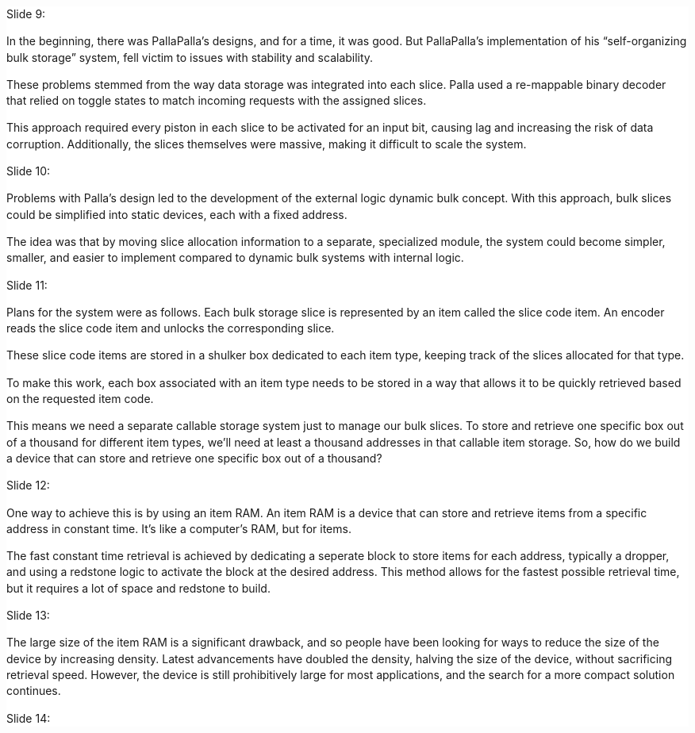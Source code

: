 
Slide 9:

In the beginning, there was PallaPalla’s designs, and for a time, it was good. But PallaPalla’s implementation of his “self-organizing bulk storage” system, fell victim to issues with stability and scalability.

These problems stemmed from the way data storage was integrated into each slice. Palla used a re-mappable binary decoder that relied on toggle states to match incoming requests with the assigned slices.

This approach required every piston in each slice to be activated for an input bit, causing lag and increasing the risk of data corruption. Additionally, the slices themselves were massive, making it difficult to scale the system.


Slide 10:

Problems with Palla’s design led to the development of the external logic dynamic bulk concept. With this approach, bulk slices could be simplified into static devices, each with a fixed address.

The idea was that by moving slice allocation information to a separate, specialized module, the system could become simpler, smaller, and easier to implement compared to dynamic bulk systems with internal logic.

Slide 11:

Plans for the system were as follows. Each bulk storage slice is represented by an item called the slice code item. An encoder reads the slice code item and unlocks the corresponding slice.

These slice code items are stored in a shulker box dedicated to each item type, keeping track of the slices allocated for that type.

To make this work, each box associated with an item type needs to be stored in a way that allows it to be quickly retrieved based on the requested item code.

This means we need a separate callable storage system just to manage our bulk slices. To store and retrieve one specific box out of a thousand for different item types, we’ll need at least a thousand addresses in that callable item storage. So, how do we build a device that can store and retrieve one specific box out of a thousand?

Slide 12:

One way to achieve this is by using an item RAM. An item RAM is a device that can store and retrieve items from a specific address in constant time. It’s like a computer’s RAM, but for items. 

The fast constant time retrieval is achieved by dedicating a seperate block to store items for each address, typically a dropper, and using a redstone logic to activate the block at the desired address. This method allows for the fastest possible retrieval time, but it requires a lot of space and redstone to build.

Slide 13:

The large size of the item RAM is a significant drawback, and so people have been looking for ways to reduce the size of the device by increasing density. Latest advancements have doubled the density, halving the size of the device, without sacrificing retrieval speed. However, the device is still prohibitively large for most applications, and the search for a more compact solution continues.

Slide 14:
